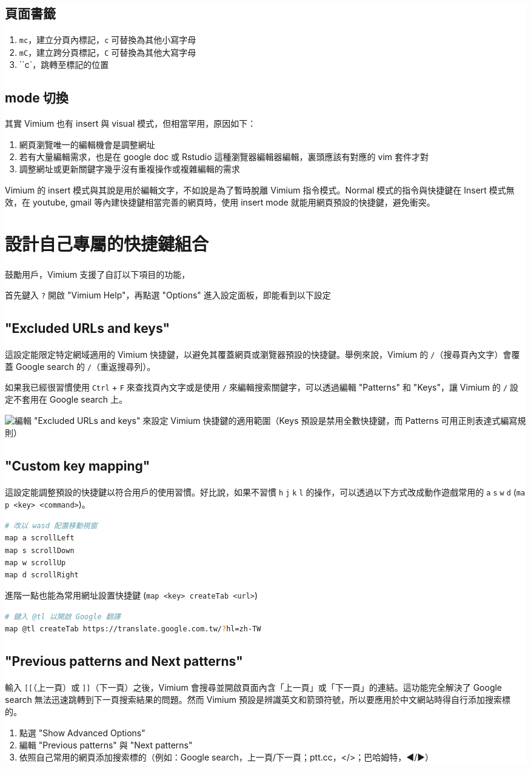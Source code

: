 ## 頁面書籤
1. `mc`，建立分頁內標記，`c` 可替換為其他小寫字母
2. `mC`，建立跨分頁標記，`C` 可替換為其他大寫字母
3. ``c`，跳轉至標記的位置


## mode 切換
其實 Vimium 也有 insert 與 visual 模式，但相當罕用，原因如下：
1. 網頁瀏覽唯一的編輯機會是調整網址
2. 若有大量編輯需求，也是在 google doc 或 Rstudio 這種瀏覽器編輯器編輯，裏頭應該有對應的 vim 套件才對
3. 調整網址或更新關鍵字幾乎沒有重複操作或複雜編輯的需求

Vimium 的 insert 模式與其說是用於編輯文字，不如說是為了暫時脫離 Vimium 指令模式。Normal 模式的指令與快捷鍵在 Insert 模式無效，在 youtube, gmail 等內建快捷鍵相當完善的網頁時，使用 insert mode 就能用網頁預設的快捷鍵，避免衝突。

# 設計自己專屬的快捷鍵組合

鼓勵用戶，Vimium 支援了自訂以下項目的功能，


首先鍵入 `?` 開啟 "Vimium Help"，再點選 "Options" 進入設定面板，即能看到以下設定

## "Excluded URLs and keys"
這設定能限定特定網域適用的 Vimium 快捷鍵，以避免其覆蓋網頁或瀏覽器預設的快捷鍵。舉例來說，Vimium 的 `/`（搜尋頁內文字）會覆蓋 Google search 的 `/`（重返搜尋列）。

如果我已經很習慣使用 `Ctrl` + `F` 來查找頁內文字或是使用 `/` 來編輯搜索關鍵字，可以透過編輯 "Patterns" 和 "Keys"，讓 Vimium 的 `/` 設定不套用在 Google search 上。

![編輯 "Excluded URLs and keys" 來設定 Vimium 快捷鍵的適用範圍（Keys 預設是禁用全數快捷鍵，而 Patterns 可用正則表達式編寫規則）](https://github.com/5uperb0y/blog-media/blob/main/start-learning-vim-from-vimium_excluded-urls.png?raw=true)


## "Custom key mapping"
這設定能調整預設的快捷鍵以符合用戶的使用習慣。好比說，如果不習慣 `h` `j` `k` `l` 的操作，可以透過以下方式改成動作遊戲常用的 `a` `s` `w` `d` (`map <key> <command>`)。
```bash
# 改以 wasd 配置移動視窗
map a scrollLeft 
map s scrollDown
map w scrollUp
map d scrollRight
```
進階一點也能為常用網址設置快捷鍵 (`map <key> createTab <url>`)
```bash
# 鍵入 @tl 以開啟 Google 翻譯
map @tl createTab https://translate.google.com.tw/?hl=zh-TW
```

## "Previous patterns and Next patterns"
輸入 `[[`（上一頁）或 `]]`（下一頁）之後，Vimium 會搜尋並開啟頁面內含「上一頁」或「下一頁」的連結。這功能完全解決了 Google search 無法迅速跳轉到下一頁搜索結果的問題。然而 Vimium 預設是辨識英文和箭頭符號，所以要應用於中文網站時得自行添加搜索標的。
1. 點選 "Show Advanced Options"
2. 編輯 "Previous patterns" 與 "Next patterns" 
3. 依照自己常用的網頁添加搜索標的（例如：Google search，上一頁/下一頁；ptt.cc，</>；巴哈姆特，◄/►）
   